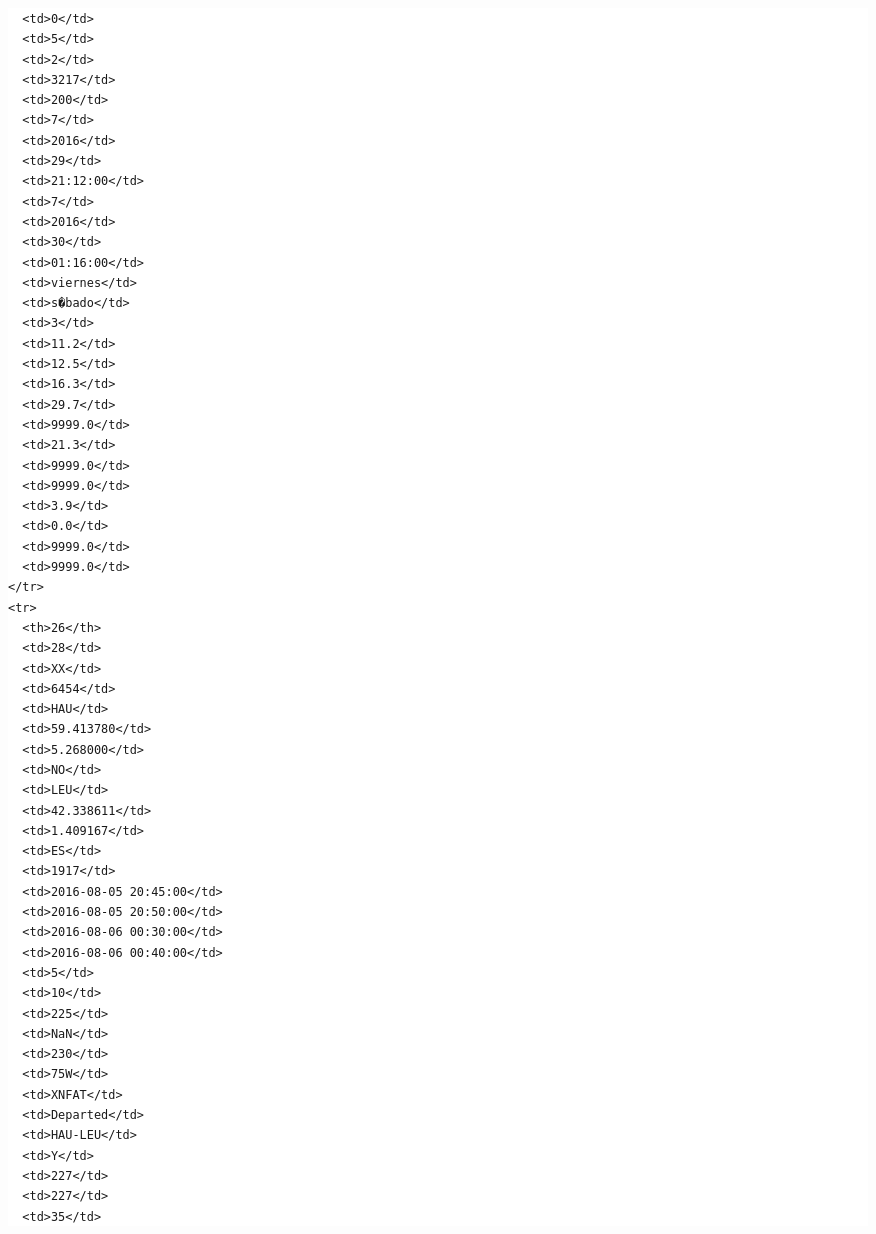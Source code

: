       <td>0</td>
      <td>5</td>
      <td>2</td>
      <td>3217</td>
      <td>200</td>
      <td>7</td>
      <td>2016</td>
      <td>29</td>
      <td>21:12:00</td>
      <td>7</td>
      <td>2016</td>
      <td>30</td>
      <td>01:16:00</td>
      <td>viernes</td>
      <td>s�bado</td>
      <td>3</td>
      <td>11.2</td>
      <td>12.5</td>
      <td>16.3</td>
      <td>29.7</td>
      <td>9999.0</td>
      <td>21.3</td>
      <td>9999.0</td>
      <td>9999.0</td>
      <td>3.9</td>
      <td>0.0</td>
      <td>9999.0</td>
      <td>9999.0</td>
    </tr>
    <tr>
      <th>26</th>
      <td>28</td>
      <td>XX</td>
      <td>6454</td>
      <td>HAU</td>
      <td>59.413780</td>
      <td>5.268000</td>
      <td>NO</td>
      <td>LEU</td>
      <td>42.338611</td>
      <td>1.409167</td>
      <td>ES</td>
      <td>1917</td>
      <td>2016-08-05 20:45:00</td>
      <td>2016-08-05 20:50:00</td>
      <td>2016-08-06 00:30:00</td>
      <td>2016-08-06 00:40:00</td>
      <td>5</td>
      <td>10</td>
      <td>225</td>
      <td>NaN</td>
      <td>230</td>
      <td>75W</td>
      <td>XNFAT</td>
      <td>Departed</td>
      <td>HAU-LEU</td>
      <td>Y</td>
      <td>227</td>
      <td>227</td>
      <td>35</td>
